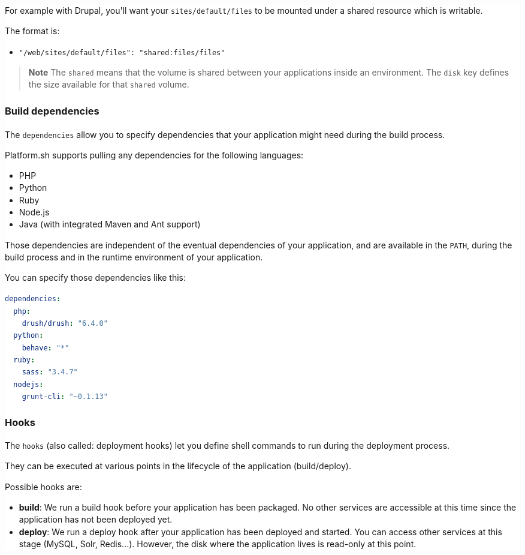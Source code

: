 For example with Drupal, you'll want your `sites/default/files` to be
mounted under a shared resource which is writable.

The format is:

* `"/web/sites/default/files": "shared:files/files"`

> **Note**
> The `shared` means that the volume is shared between your applications inside an environment. The `disk` key defines the size available for that `shared` volume.


### Build dependencies

The `dependencies` allow you to specify dependencies that your
application might need during the build process.

Platform.sh supports pulling any dependencies for the following
languages:

* PHP
* Python
* Ruby
* Node.js
* Java (with integrated Maven and Ant support)

Those dependencies are independent of the eventual dependencies of your
application, and are available in the `PATH`, during the build process
and in the runtime environment of your application.

You can specify those dependencies like this:

```yaml
dependencies:
  php:
    drush/drush: "6.4.0"
  python:
    behave: "*"
  ruby:
    sass: "3.4.7"
  nodejs:
    grunt-cli: "~0.1.13"
```


### Hooks

The `hooks` (also called: deployment hooks) let you define shell
commands to run during the deployment process.

They can be executed at various points in the lifecycle of the
application (build/deploy).

Possible hooks are:

-   **build**: We run a build hook before your application has been
    packaged. No other services are accessible at this time since the
    application has not been deployed yet.
-   **deploy**: We run a deploy hook after your application has been
    deployed and started. You can access other services at this stage
    (MySQL, Solr, Redis...). However, the disk where the application lives is read-only at this point.
